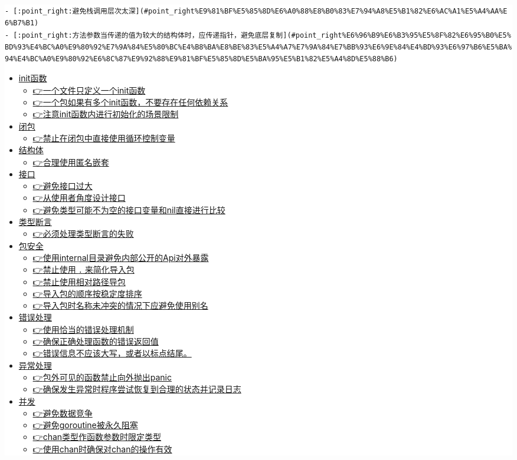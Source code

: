     - [:point_right:避免栈调用层次太深](#point_right%E9%81%BF%E5%85%8D%E6%A0%88%E8%B0%83%E7%94%A8%E5%B1%82%E6%AC%A1%E5%A4%AA%E6%B7%B1)
    - [:point_right:方法参数当传递的值为较大的结构体时，应传递指针，避免底层复制](#point_right%E6%96%B9%E6%B3%95%E5%8F%82%E6%95%B0%E5%BD%93%E4%BC%A0%E9%80%92%E7%9A%84%E5%80%BC%E4%B8%BA%E8%BE%83%E5%A4%A7%E7%9A%84%E7%BB%93%E6%9E%84%E4%BD%93%E6%97%B6%E5%BA%94%E4%BC%A0%E9%80%92%E6%8C%87%E9%92%88%E9%81%BF%E5%85%8D%E5%BA%95%E5%B1%82%E5%A4%8D%E5%88%B6)
  - [init函数](#init%E5%87%BD%E6%95%B0)
    - [:point_right:一个文件只定义一个init函数](#point_right%E4%B8%80%E4%B8%AA%E6%96%87%E4%BB%B6%E5%8F%AA%E5%AE%9A%E4%B9%89%E4%B8%80%E4%B8%AAinit%E5%87%BD%E6%95%B0)
    - [:point_right:一个包如果有多个init函数，不要存在任何依赖关系](#point_right%E4%B8%80%E4%B8%AA%E5%8C%85%E5%A6%82%E6%9E%9C%E6%9C%89%E5%A4%9A%E4%B8%AAinit%E5%87%BD%E6%95%B0%E4%B8%8D%E8%A6%81%E5%AD%98%E5%9C%A8%E4%BB%BB%E4%BD%95%E4%BE%9D%E8%B5%96%E5%85%B3%E7%B3%BB)
    - [:point_right:注意init函数内进行初始化的场景限制](#point_right%E6%B3%A8%E6%84%8Finit%E5%87%BD%E6%95%B0%E5%86%85%E8%BF%9B%E8%A1%8C%E5%88%9D%E5%A7%8B%E5%8C%96%E7%9A%84%E5%9C%BA%E6%99%AF%E9%99%90%E5%88%B6)
  - [闭包](#%E9%97%AD%E5%8C%85)
    - [:point_right:禁止在闭包中直接使用循环控制变量](#point_right%E7%A6%81%E6%AD%A2%E5%9C%A8%E9%97%AD%E5%8C%85%E4%B8%AD%E7%9B%B4%E6%8E%A5%E4%BD%BF%E7%94%A8%E5%BE%AA%E7%8E%AF%E6%8E%A7%E5%88%B6%E5%8F%98%E9%87%8F)
- [结构体](#%E7%BB%93%E6%9E%84%E4%BD%93)
  - [:point_right:合理使用匿名嵌套](#point_right%E5%90%88%E7%90%86%E4%BD%BF%E7%94%A8%E5%8C%BF%E5%90%8D%E5%B5%8C%E5%A5%97)
- [接口](#%E6%8E%A5%E5%8F%A3)
  - [:point_right:避免接口过大](#point_right%E9%81%BF%E5%85%8D%E6%8E%A5%E5%8F%A3%E8%BF%87%E5%A4%A7)
  - [:point_right:从使用者角度设计接口](#point_right%E4%BB%8E%E4%BD%BF%E7%94%A8%E8%80%85%E8%A7%92%E5%BA%A6%E8%AE%BE%E8%AE%A1%E6%8E%A5%E5%8F%A3)
  - [:point_right:避免类型可能不为空的接口变量和nil直接进行比较](#point_right%E9%81%BF%E5%85%8D%E7%B1%BB%E5%9E%8B%E5%8F%AF%E8%83%BD%E4%B8%8D%E4%B8%BA%E7%A9%BA%E7%9A%84%E6%8E%A5%E5%8F%A3%E5%8F%98%E9%87%8F%E5%92%8Cnil%E7%9B%B4%E6%8E%A5%E8%BF%9B%E8%A1%8C%E6%AF%94%E8%BE%83)
- [类型断言](#%E7%B1%BB%E5%9E%8B%E6%96%AD%E8%A8%80)
  - [:point_right:必须处理类型断言的失败](#point_right%E5%BF%85%E9%A1%BB%E5%A4%84%E7%90%86%E7%B1%BB%E5%9E%8B%E6%96%AD%E8%A8%80%E7%9A%84%E5%A4%B1%E8%B4%A5)
- [包安全](#%E5%8C%85%E5%AE%89%E5%85%A8)
  - [:point_right:使用internal目录避免内部公开的Api对外暴露](#point_right%E4%BD%BF%E7%94%A8internal%E7%9B%AE%E5%BD%95%E9%81%BF%E5%85%8D%E5%86%85%E9%83%A8%E5%85%AC%E5%BC%80%E7%9A%84api%E5%AF%B9%E5%A4%96%E6%9A%B4%E9%9C%B2)
  - [:point_right:禁止使用 `.` 来简化导入包](#point_right%E7%A6%81%E6%AD%A2%E4%BD%BF%E7%94%A8--%E6%9D%A5%E7%AE%80%E5%8C%96%E5%AF%BC%E5%85%A5%E5%8C%85)
  - [:point_right:禁止使用相对路径导包](#point_right%E7%A6%81%E6%AD%A2%E4%BD%BF%E7%94%A8%E7%9B%B8%E5%AF%B9%E8%B7%AF%E5%BE%84%E5%AF%BC%E5%8C%85)
  - [:point_right:导入包的顺序按稳定度排序](#point_right%E5%AF%BC%E5%85%A5%E5%8C%85%E7%9A%84%E9%A1%BA%E5%BA%8F%E6%8C%89%E7%A8%B3%E5%AE%9A%E5%BA%A6%E6%8E%92%E5%BA%8F)
  - [:point_right:导入包时名称未冲突的情况下应避免使用别名](#point_right%E5%AF%BC%E5%85%A5%E5%8C%85%E6%97%B6%E5%90%8D%E7%A7%B0%E6%9C%AA%E5%86%B2%E7%AA%81%E7%9A%84%E6%83%85%E5%86%B5%E4%B8%8B%E5%BA%94%E9%81%BF%E5%85%8D%E4%BD%BF%E7%94%A8%E5%88%AB%E5%90%8D)
- [错误处理](#%E9%94%99%E8%AF%AF%E5%A4%84%E7%90%86)
  - [:point_right:使用恰当的错误处理机制](#point_right%E4%BD%BF%E7%94%A8%E6%81%B0%E5%BD%93%E7%9A%84%E9%94%99%E8%AF%AF%E5%A4%84%E7%90%86%E6%9C%BA%E5%88%B6)
  - [:point_right:确保正确处理函数的错误返回值](#point_right%E7%A1%AE%E4%BF%9D%E6%AD%A3%E7%A1%AE%E5%A4%84%E7%90%86%E5%87%BD%E6%95%B0%E7%9A%84%E9%94%99%E8%AF%AF%E8%BF%94%E5%9B%9E%E5%80%BC)
  - [:point_right:错误信息不应该大写，或者以标点结尾。](#point_right%E9%94%99%E8%AF%AF%E4%BF%A1%E6%81%AF%E4%B8%8D%E5%BA%94%E8%AF%A5%E5%A4%A7%E5%86%99%E6%88%96%E8%80%85%E4%BB%A5%E6%A0%87%E7%82%B9%E7%BB%93%E5%B0%BE)
- [异常处理](#%E5%BC%82%E5%B8%B8%E5%A4%84%E7%90%86)
  - [:point_right:包外可见的函数禁止向外抛出panic](#point_right%E5%8C%85%E5%A4%96%E5%8F%AF%E8%A7%81%E7%9A%84%E5%87%BD%E6%95%B0%E7%A6%81%E6%AD%A2%E5%90%91%E5%A4%96%E6%8A%9B%E5%87%BApanic)
  - [:point_right:确保发生异常时程序尝试恢复到合理的状态并记录日志](#point_right%E7%A1%AE%E4%BF%9D%E5%8F%91%E7%94%9F%E5%BC%82%E5%B8%B8%E6%97%B6%E7%A8%8B%E5%BA%8F%E5%B0%9D%E8%AF%95%E6%81%A2%E5%A4%8D%E5%88%B0%E5%90%88%E7%90%86%E7%9A%84%E7%8A%B6%E6%80%81%E5%B9%B6%E8%AE%B0%E5%BD%95%E6%97%A5%E5%BF%97)
- [并发](#%E5%B9%B6%E5%8F%91)
  - [:point_right:避免数据竞争](#point_right%E9%81%BF%E5%85%8D%E6%95%B0%E6%8D%AE%E7%AB%9E%E4%BA%89)
  - [:point_right:避免goroutine被永久阻塞](#point_right%E9%81%BF%E5%85%8Dgoroutine%E8%A2%AB%E6%B0%B8%E4%B9%85%E9%98%BB%E5%A1%9E)
  - [:point_right:chan类型作函数参数时限定类型](#point_rightchan%E7%B1%BB%E5%9E%8B%E4%BD%9C%E5%87%BD%E6%95%B0%E5%8F%82%E6%95%B0%E6%97%B6%E9%99%90%E5%AE%9A%E7%B1%BB%E5%9E%8B)
  - [:point_right:使用chan时确保对chan的操作有效](#point_right%E4%BD%BF%E7%94%A8chan%E6%97%B6%E7%A1%AE%E4%BF%9D%E5%AF%B9chan%E7%9A%84%E6%93%8D%E4%BD%9C%E6%9C%89%E6%95%88)
